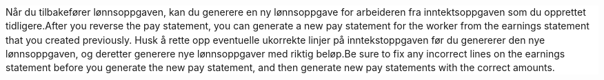 <span data-ttu-id="799a3-265">Når du tilbakefører lønnsoppgaven, kan du generere en ny lønnsoppgave for arbeideren fra inntektsoppgaven som du opprettet tidligere.</span><span class="sxs-lookup"><span data-stu-id="799a3-265">After you reverse the pay statement, you can generate a new pay statement for the worker from the earnings statement that you created previously.</span></span> <span data-ttu-id="799a3-266">Husk å rette opp eventuelle ukorrekte linjer på inntekstoppgaven før du genererer den nye lønnsoppgaven, og deretter generere nye lønnsoppgaver med riktig beløp.</span><span class="sxs-lookup"><span data-stu-id="799a3-266">Be sure to fix any incorrect lines on the earnings statement before you generate the new pay statement, and then generate new pay statements with the correct amounts.</span></span> 


